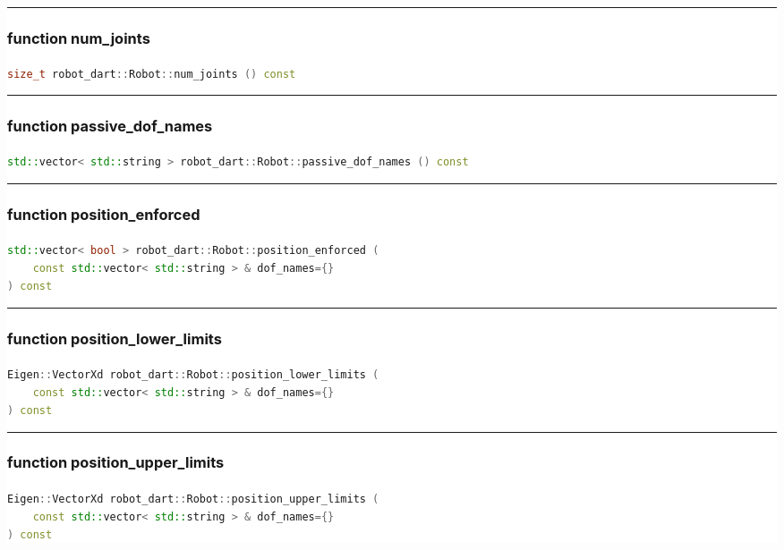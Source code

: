 


<hr>



### function num\_joints 

```C++
size_t robot_dart::Robot::num_joints () const
```




<hr>



### function passive\_dof\_names 

```C++
std::vector< std::string > robot_dart::Robot::passive_dof_names () const
```




<hr>



### function position\_enforced 

```C++
std::vector< bool > robot_dart::Robot::position_enforced (
    const std::vector< std::string > & dof_names={}
) const
```




<hr>



### function position\_lower\_limits 

```C++
Eigen::VectorXd robot_dart::Robot::position_lower_limits (
    const std::vector< std::string > & dof_names={}
) const
```




<hr>



### function position\_upper\_limits 

```C++
Eigen::VectorXd robot_dart::Robot::position_upper_limits (
    const std::vector< std::string > & dof_names={}
) const
```

